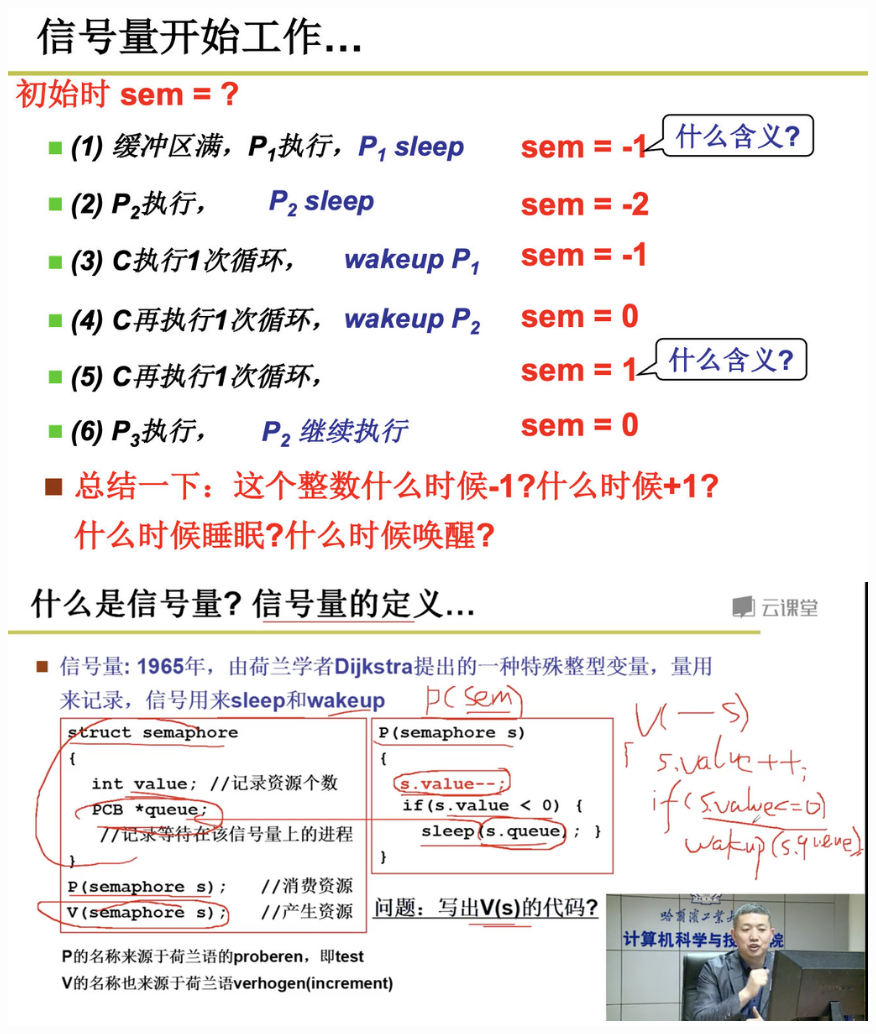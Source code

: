 ![image-20191212195510782](../images/posts/os/006tNbRwly1g9u6q2qzk4j310w0nswkl.jpg)

![image-20191212195730028](../images/posts/os/006tNbRwly1g9u6sii3amj31cs0oy4ny.jpg)
